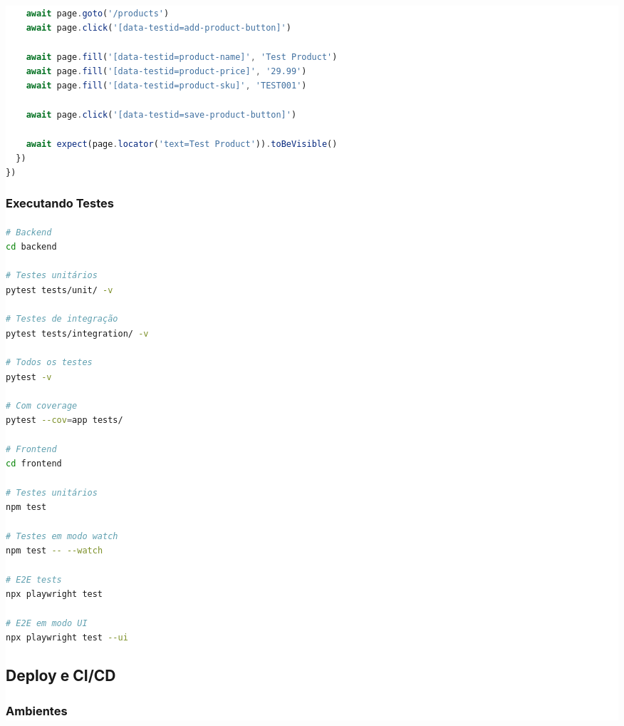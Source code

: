 ```typescript
    await page.goto('/products')
    await page.click('[data-testid=add-product-button]')
    
    await page.fill('[data-testid=product-name]', 'Test Product')
    await page.fill('[data-testid=product-price]', '29.99')
    await page.fill('[data-testid=product-sku]', 'TEST001')
    
    await page.click('[data-testid=save-product-button]')
    
    await expect(page.locator('text=Test Product')).toBeVisible()
  })
})
```

### Executando Testes

```bash
# Backend
cd backend

# Testes unitários
pytest tests/unit/ -v

# Testes de integração
pytest tests/integration/ -v

# Todos os testes
pytest -v

# Com coverage
pytest --cov=app tests/

# Frontend
cd frontend

# Testes unitários
npm test

# Testes em modo watch
npm test -- --watch

# E2E tests
npx playwright test

# E2E em modo UI
npx playwright test --ui
```

## Deploy e CI/CD

### Ambientes
